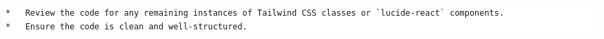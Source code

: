     *   Review the code for any remaining instances of Tailwind CSS classes or `lucide-react` components.
    *   Ensure the code is clean and well-structured.

